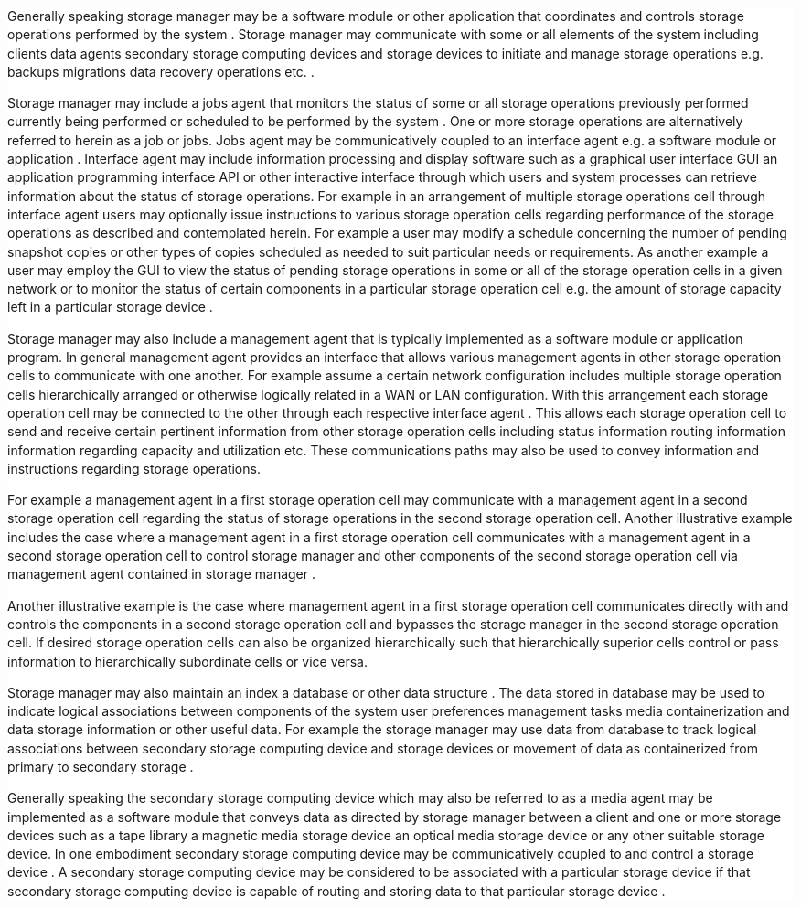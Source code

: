 Generally speaking storage manager may be a software module or other application that coordinates and controls storage operations performed by the system . Storage manager may communicate with some or all elements of the system including clients data agents secondary storage computing devices and storage devices to initiate and manage storage operations e.g. backups migrations data recovery operations etc. .

Storage manager may include a jobs agent that monitors the status of some or all storage operations previously performed currently being performed or scheduled to be performed by the system . One or more storage operations are alternatively referred to herein as a job or jobs. Jobs agent may be communicatively coupled to an interface agent e.g. a software module or application . Interface agent may include information processing and display software such as a graphical user interface GUI an application programming interface API or other interactive interface through which users and system processes can retrieve information about the status of storage operations. For example in an arrangement of multiple storage operations cell through interface agent users may optionally issue instructions to various storage operation cells regarding performance of the storage operations as described and contemplated herein. For example a user may modify a schedule concerning the number of pending snapshot copies or other types of copies scheduled as needed to suit particular needs or requirements. As another example a user may employ the GUI to view the status of pending storage operations in some or all of the storage operation cells in a given network or to monitor the status of certain components in a particular storage operation cell e.g. the amount of storage capacity left in a particular storage device .

Storage manager may also include a management agent that is typically implemented as a software module or application program. In general management agent provides an interface that allows various management agents in other storage operation cells to communicate with one another. For example assume a certain network configuration includes multiple storage operation cells hierarchically arranged or otherwise logically related in a WAN or LAN configuration. With this arrangement each storage operation cell may be connected to the other through each respective interface agent . This allows each storage operation cell to send and receive certain pertinent information from other storage operation cells including status information routing information information regarding capacity and utilization etc. These communications paths may also be used to convey information and instructions regarding storage operations.

For example a management agent in a first storage operation cell may communicate with a management agent in a second storage operation cell regarding the status of storage operations in the second storage operation cell. Another illustrative example includes the case where a management agent in a first storage operation cell communicates with a management agent in a second storage operation cell to control storage manager and other components of the second storage operation cell via management agent contained in storage manager .

Another illustrative example is the case where management agent in a first storage operation cell communicates directly with and controls the components in a second storage operation cell and bypasses the storage manager in the second storage operation cell. If desired storage operation cells can also be organized hierarchically such that hierarchically superior cells control or pass information to hierarchically subordinate cells or vice versa.

Storage manager may also maintain an index a database or other data structure . The data stored in database may be used to indicate logical associations between components of the system user preferences management tasks media containerization and data storage information or other useful data. For example the storage manager may use data from database to track logical associations between secondary storage computing device and storage devices or movement of data as containerized from primary to secondary storage .

Generally speaking the secondary storage computing device which may also be referred to as a media agent may be implemented as a software module that conveys data as directed by storage manager between a client and one or more storage devices such as a tape library a magnetic media storage device an optical media storage device or any other suitable storage device. In one embodiment secondary storage computing device may be communicatively coupled to and control a storage device . A secondary storage computing device may be considered to be associated with a particular storage device if that secondary storage computing device is capable of routing and storing data to that particular storage device .

